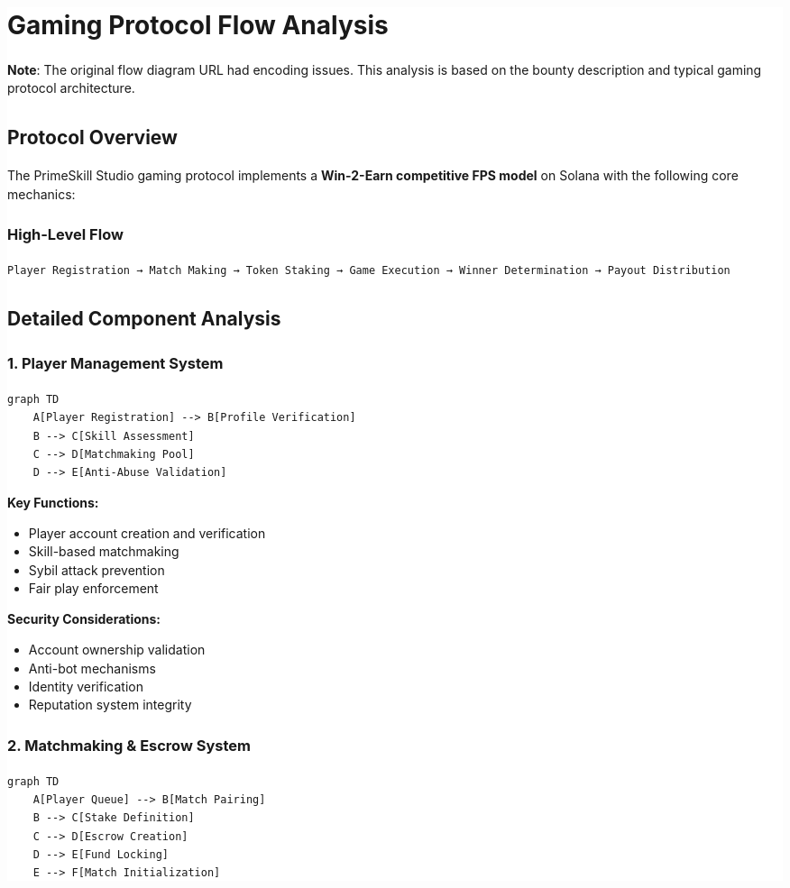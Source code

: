 # Gaming Protocol Flow Analysis

**Note**: The original flow diagram URL had encoding issues. This analysis is based on the bounty description and typical gaming protocol architecture.

## Protocol Overview

The PrimeSkill Studio gaming protocol implements a **Win-2-Earn competitive FPS model** on Solana with the following core mechanics:

### High-Level Flow

```
Player Registration → Match Making → Token Staking → Game Execution → Winner Determination → Payout Distribution
```

## Detailed Component Analysis

### 1. Player Management System

```mermaid
graph TD
    A[Player Registration] --> B[Profile Verification]
    B --> C[Skill Assessment]
    C --> D[Matchmaking Pool]
    D --> E[Anti-Abuse Validation]
```

**Key Functions:**
- Player account creation and verification
- Skill-based matchmaking
- Sybil attack prevention
- Fair play enforcement

**Security Considerations:**
- Account ownership validation
- Anti-bot mechanisms
- Identity verification
- Reputation system integrity

### 2. Matchmaking & Escrow System

```mermaid
graph TD
    A[Player Queue] --> B[Match Pairing]
    B --> C[Stake Definition]
    C --> D[Escrow Creation]
    D --> E[Fund Locking]
    E --> F[Match Initialization]
```
